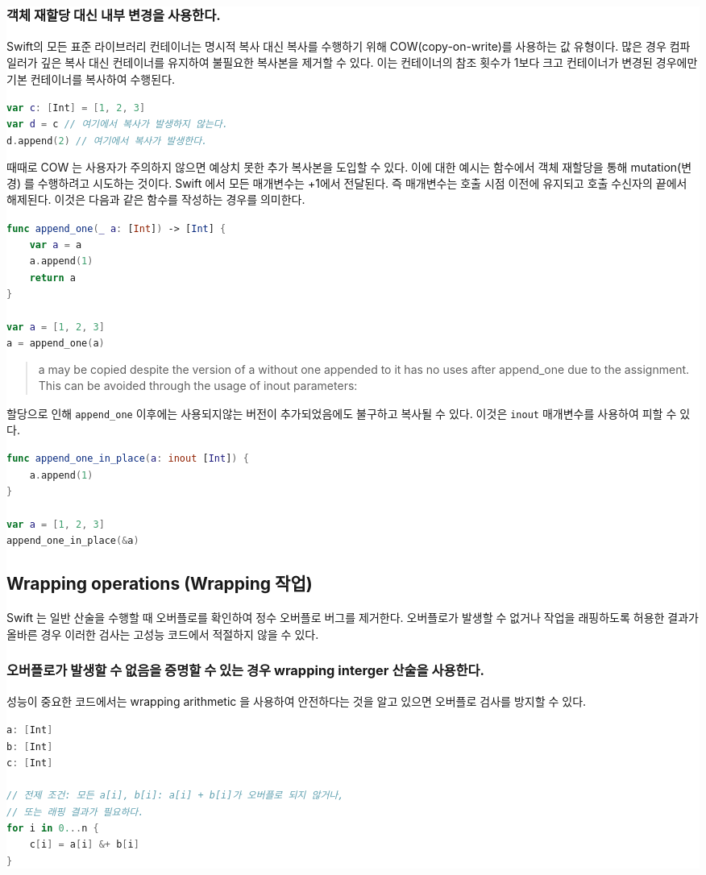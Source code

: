 ### 객체 재할당 대신 내부 변경을 사용한다.

Swift의 모든 표준 라이브러리 컨테이너는 명시적 복사 대신 복사를 수행하기 위해 COW(copy-on-write)를 사용하는 값 유형이다. 많은 경우 컴파일러가 깊은 복사 대신 컨테이너를 유지하여 불필요한 복사본을 제거할 수 있다. 이는 컨테이너의 참조 횟수가 1보다 크고 컨테이너가 변경된 경우에만 기본 컨테이너를 복사하여 수행된다.

```swift
var c: [Int] = [1, 2, 3]
var d = c // 여기에서 복사가 발생하지 않는다.
d.append(2) // 여기에서 복사가 발생한다.
```

때때로 COW 는 사용자가 주의하지 않으면 예상치 못한 추가 복사본을 도입할 수 있다. 이에 대한 예시는 함수에서 객체 재할당을 통해 mutation(변경) 를 수행하려고 시도하는 것이다. Swift 에서 모든 매개변수는 +1에서 전달된다. 즉 매개변수는 호출 시점 이전에 유지되고 호출 수신자의 끝에서 해제된다. 이것은 다음과 같은 함수를 작성하는 경우를 의미한다.

```swift
func append_one(_ a: [Int]) -> [Int] {
    var a = a
    a.append(1)
    return a
}

var a = [1, 2, 3]
a = append_one(a)
```

> a may be copied despite the version of a without one appended to it has no uses after append_one due to the assignment. This can be avoided through the usage of inout parameters:

할당으로 인해 `append_one` 이후에는 사용되지않는 버전이 추가되었음에도 불구하고 복사될 수 있다. 이것은 `inout` 매개변수를 사용하여 피할 수 있다.

```swift
func append_one_in_place(a: inout [Int]) {
    a.append(1)
}

var a = [1, 2, 3]
append_one_in_place(&a)
```

## Wrapping operations (Wrapping 작업)

Swift 는 일반 산술을 수행할 때 오버플로를 확인하여 정수 오버플로 버그를 제거한다. 오버플로가 발생할 수 없거나 작업을 래핑하도록 허용한 결과가 올바른 경우 이러한 검사는 고성능 코드에서 적절하지 않을 수 있다.

### 오버플로가 발생할 수 없음을 증명할 수 있는 경우 wrapping interger 산술을 사용한다.

성능이 중요한 코드에서는 wrapping arithmetic 을 사용하여 안전하다는 것을 알고 있으면 오버플로 검사를 방지할 수 있다.

```swift
a: [Int]
b: [Int]
c: [Int]

// 전제 조건: 모든 a[i], b[i]: a[i] + b[i]가 오버플로 되지 않거나,
// 또는 래핑 결과가 필요하다.
for i in 0...n {
    c[i] = a[i] &+ b[i]
}
```
